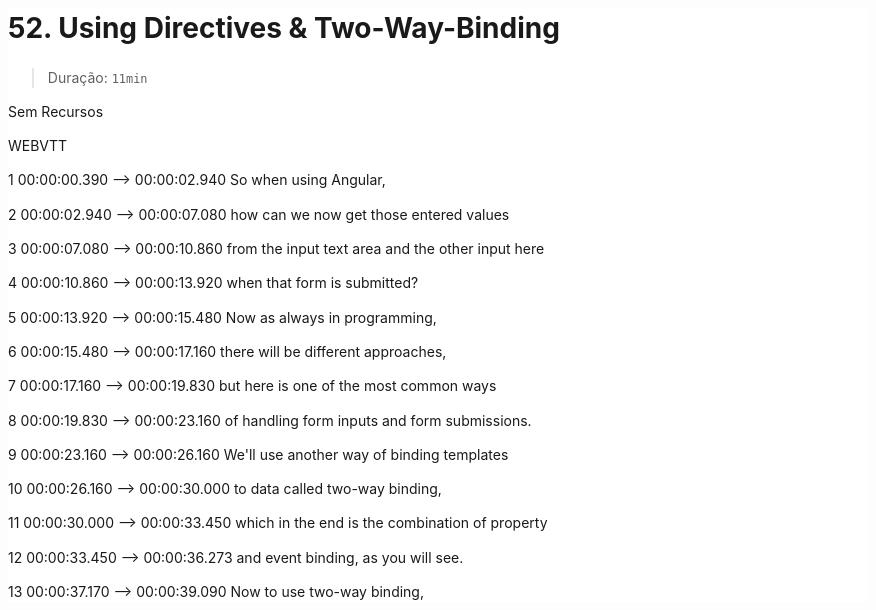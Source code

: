 # 52. Using Directives & Two-Way-Binding

> Duração: `11min`

Sem Recursos

WEBVTT

1
00:00:00.390 --> 00:00:02.940
<v Instructor>So when using Angular,</v>

2
00:00:02.940 --> 00:00:07.080
how can we now get those entered values

3
00:00:07.080 --> 00:00:10.860
from the input text area and the other input here

4
00:00:10.860 --> 00:00:13.920
when that form is submitted?

5
00:00:13.920 --> 00:00:15.480
Now as always in programming,

6
00:00:15.480 --> 00:00:17.160
there will be different approaches,

7
00:00:17.160 --> 00:00:19.830
but here is one of the most common ways

8
00:00:19.830 --> 00:00:23.160
of handling form inputs and form submissions.

9
00:00:23.160 --> 00:00:26.160
We'll use another way of binding templates

10
00:00:26.160 --> 00:00:30.000
to data called two-way binding,

11
00:00:30.000 --> 00:00:33.450
which in the end is the combination of property

12
00:00:33.450 --> 00:00:36.273
and event binding, as you will see.

13
00:00:37.170 --> 00:00:39.090
Now to use two-way binding,
